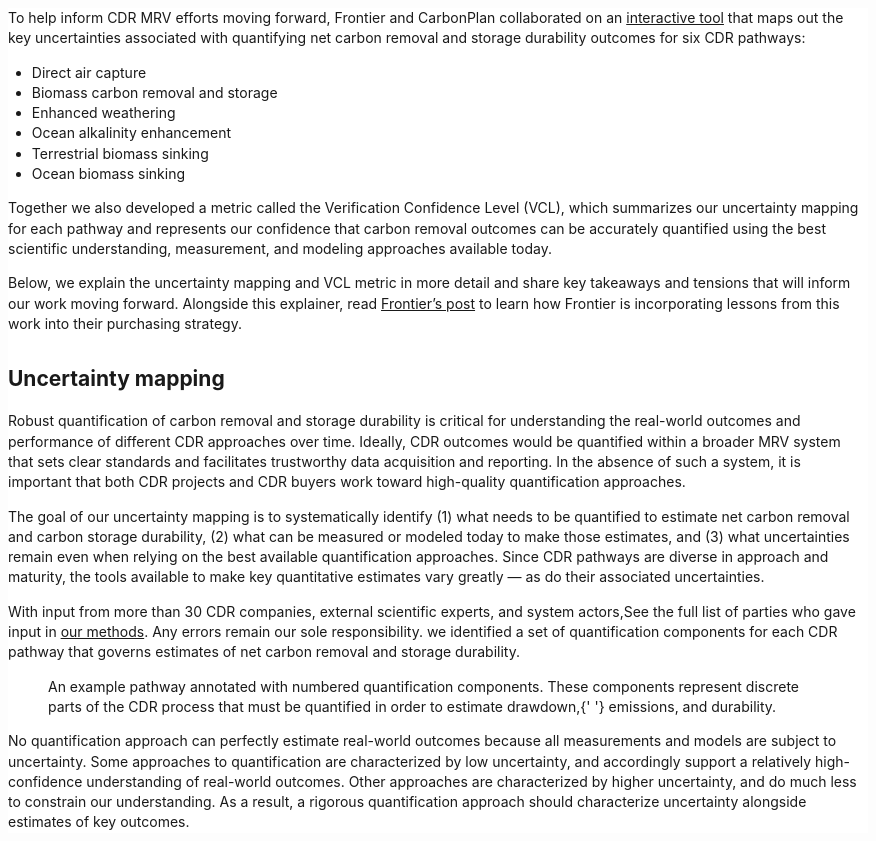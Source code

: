 To help inform CDR MRV efforts moving forward, Frontier and CarbonPlan collaborated on an [interactive tool](carbonplan.org/research/cdr-verification) that maps out the key uncertainties associated with quantifying net carbon removal and storage durability outcomes for six CDR pathways:

- Direct air capture
- Biomass carbon removal and storage
- Enhanced weathering
- Ocean alkalinity enhancement
- Terrestrial biomass sinking
- Ocean biomass sinking

Together we also developed a metric called the Verification Confidence Level (VCL), which summarizes our uncertainty mapping for each pathway and represents our confidence that carbon removal outcomes can be accurately quantified using the best scientific understanding, measurement, and modeling approaches available today.

Below, we explain the uncertainty mapping and VCL metric in more detail and share key takeaways and tensions that will inform our work moving forward. Alongside this explainer, read [Frontier’s post](http://frontierclimate.com/writing/quantifying-delivered-cdr) to learn how Frontier is incorporating lessons from this work into their purchasing strategy.

## Uncertainty mapping

Robust quantification of carbon removal and storage durability is critical for understanding the real-world outcomes and performance of different CDR approaches over time. Ideally, CDR outcomes would be quantified within a broader MRV system that sets clear standards and facilitates trustworthy data acquisition and reporting. In the absence of such a system, it is important that both CDR projects and CDR buyers work toward high-quality quantification approaches.

The goal of our uncertainty mapping is to systematically identify (1) what needs to be quantified to estimate net carbon removal and carbon storage durability, (2) what can be measured or modeled today to make those estimates, and (3) what uncertainties remain even when relying on the best available quantification approaches. Since CDR pathways are diverse in approach and maturity, the tools available to make key quantitative estimates vary greatly — as do their associated uncertainties.

With input from more than 30 CDR companies, external scientific experts, and system actors,<Sidenote>See the full list of parties who gave input in [our methods](/research/cdr-verification-methods#acknowledgments). Any errors remain our sole responsibility.</Sidenote> we identified a set of quantification components for each CDR pathway that governs estimates of net carbon removal and storage durability.

<Figure>
  <PathwayDiagram />
  <FigureCaption number={1}>
    An example pathway annotated with numbered quantification components. These
    components represent discrete parts of the CDR process that must be
    quantified in order to estimate <Orange>drawdown</Orange>,{' '}
    <Yellow>emissions</Yellow>, and <Pink>durability</Pink>.
  </FigureCaption>
</Figure>

No quantification approach can perfectly estimate real-world outcomes because all measurements and models are subject to uncertainty. Some approaches to quantification are characterized by low uncertainty, and accordingly support a relatively high-confidence understanding of real-world outcomes. Other approaches are characterized by higher uncertainty, and do much less to constrain our understanding. As a result, a rigorous quantification approach should characterize uncertainty alongside estimates of key outcomes.
